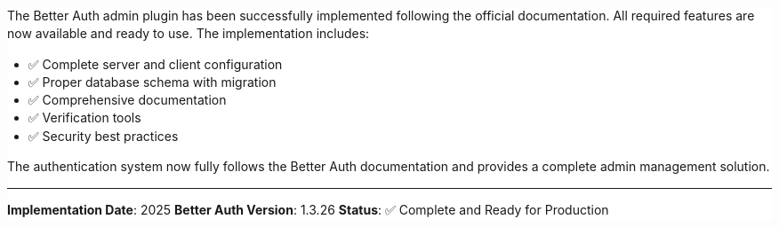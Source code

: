 The Better Auth admin plugin has been successfully implemented following the official documentation. All required features are now available and ready to use. The implementation includes:

- ✅ Complete server and client configuration
- ✅ Proper database schema with migration
- ✅ Comprehensive documentation
- ✅ Verification tools
- ✅ Security best practices

The authentication system now fully follows the Better Auth documentation and provides a complete admin management solution.

---

**Implementation Date**: 2025
**Better Auth Version**: 1.3.26
**Status**: ✅ Complete and Ready for Production
